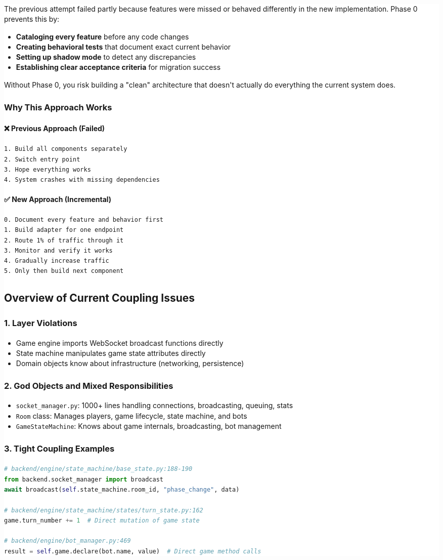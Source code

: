 The previous attempt failed partly because features were missed or behaved differently in the new implementation. Phase 0 prevents this by:
- **Cataloging every feature** before any code changes
- **Creating behavioral tests** that document exact current behavior
- **Setting up shadow mode** to detect any discrepancies
- **Establishing clear acceptance criteria** for migration success

Without Phase 0, you risk building a "clean" architecture that doesn't actually do everything the current system does.

### Why This Approach Works

#### ❌ Previous Approach (Failed)
```
1. Build all components separately
2. Switch entry point
3. Hope everything works
4. System crashes with missing dependencies
```

#### ✅ New Approach (Incremental)
```
0. Document every feature and behavior first
1. Build adapter for one endpoint
2. Route 1% of traffic through it
3. Monitor and verify it works
4. Gradually increase traffic
5. Only then build next component
```

## Overview of Current Coupling Issues

### 1. **Layer Violations**
- Game engine imports WebSocket broadcast functions directly
- State machine manipulates game state attributes directly
- Domain objects know about infrastructure (networking, persistence)

### 2. **God Objects and Mixed Responsibilities**
- `socket_manager.py`: 1000+ lines handling connections, broadcasting, queuing, stats
- `Room` class: Manages players, game lifecycle, state machine, and bots
- `GameStateMachine`: Knows about game internals, broadcasting, bot management

### 3. **Tight Coupling Examples**
```python
# backend/engine/state_machine/base_state.py:188-190
from backend.socket_manager import broadcast
await broadcast(self.state_machine.room_id, "phase_change", data)

# backend/engine/state_machine/states/turn_state.py:162
game.turn_number += 1  # Direct mutation of game state

# backend/engine/bot_manager.py:469
result = self.game.declare(bot.name, value)  # Direct game method calls
```

